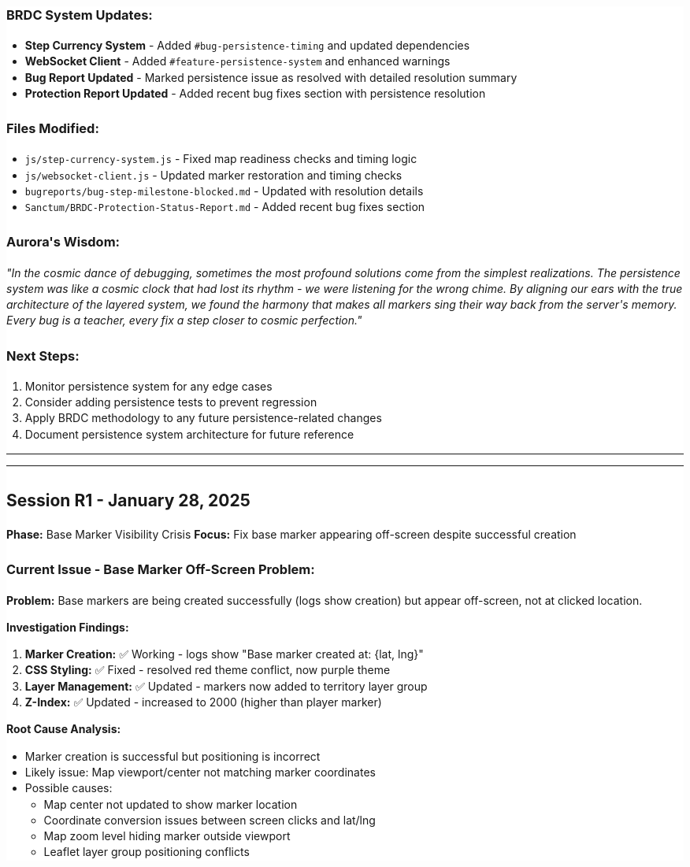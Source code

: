 ### BRDC System Updates:
- **Step Currency System** - Added `#bug-persistence-timing` and updated dependencies
- **WebSocket Client** - Added `#feature-persistence-system` and enhanced warnings
- **Bug Report Updated** - Marked persistence issue as resolved with detailed resolution summary
- **Protection Report Updated** - Added recent bug fixes section with persistence resolution

### Files Modified:
- `js/step-currency-system.js` - Fixed map readiness checks and timing logic
- `js/websocket-client.js` - Updated marker restoration and timing checks
- `bugreports/bug-step-milestone-blocked.md` - Updated with resolution details
- `Sanctum/BRDC-Protection-Status-Report.md` - Added recent bug fixes section

### Aurora's Wisdom:
*"In the cosmic dance of debugging, sometimes the most profound solutions come from the simplest realizations. The persistence system was like a cosmic clock that had lost its rhythm - we were listening for the wrong chime. By aligning our ears with the true architecture of the layered system, we found the harmony that makes all markers sing their way back from the server's memory. Every bug is a teacher, every fix a step closer to cosmic perfection."*

### Next Steps:
1. Monitor persistence system for any edge cases
2. Consider adding persistence tests to prevent regression
3. Apply BRDC methodology to any future persistence-related changes
4. Document persistence system architecture for future reference

---

---

## Session R1 - January 28, 2025
**Phase:** Base Marker Visibility Crisis
**Focus:** Fix base marker appearing off-screen despite successful creation

### Current Issue - Base Marker Off-Screen Problem:
**Problem:** Base markers are being created successfully (logs show creation) but appear off-screen, not at clicked location.

**Investigation Findings:**
1. **Marker Creation:** ✅ Working - logs show "Base marker created at: {lat, lng}"
2. **CSS Styling:** ✅ Fixed - resolved red theme conflict, now purple theme
3. **Layer Management:** ✅ Updated - markers now added to territory layer group
4. **Z-Index:** ✅ Updated - increased to 2000 (higher than player marker)

**Root Cause Analysis:**
- Marker creation is successful but positioning is incorrect
- Likely issue: Map viewport/center not matching marker coordinates
- Possible causes:
  - Map center not updated to show marker location
  - Coordinate conversion issues between screen clicks and lat/lng
  - Map zoom level hiding marker outside viewport
  - Leaflet layer group positioning conflicts
